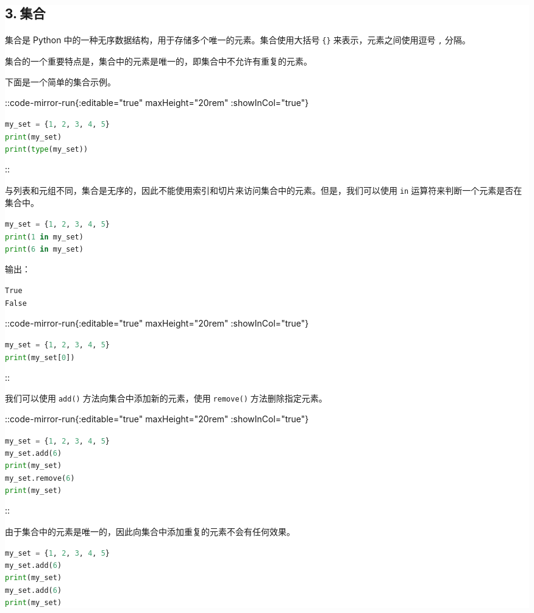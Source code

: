 ## 3. 集合

集合是 Python 中的一种无序数据结构，用于存储多个唯一的元素。集合使用大括号 `{}` 来表示，元素之间使用逗号 `,` 分隔。

集合的一个重要特点是，集合中的元素是唯一的，即集合中不允许有重复的元素。

下面是一个简单的集合示例。

::code-mirror-run{:editable="true" maxHeight="20rem" :showInCol="true"}

```python
my_set = {1, 2, 3, 4, 5}
print(my_set)
print(type(my_set))
```

::

与列表和元组不同，集合是无序的，因此不能使用索引和切片来访问集合中的元素。但是，我们可以使用 `in` 运算符来判断一个元素是否在集合中。

```python
my_set = {1, 2, 3, 4, 5}
print(1 in my_set)
print(6 in my_set)
```

输出：

```shell
True
False
```

::code-mirror-run{:editable="true" maxHeight="20rem" :showInCol="true"}

```python
my_set = {1, 2, 3, 4, 5}
print(my_set[0])
```

::

我们可以使用 `add()` 方法向集合中添加新的元素，使用 `remove()` 方法删除指定元素。

::code-mirror-run{:editable="true" maxHeight="20rem" :showInCol="true"}

```python
my_set = {1, 2, 3, 4, 5}
my_set.add(6)
print(my_set)
my_set.remove(6)
print(my_set)
```

::

由于集合中的元素是唯一的，因此向集合中添加重复的元素不会有任何效果。

```python
my_set = {1, 2, 3, 4, 5}
my_set.add(6)
print(my_set)
my_set.add(6)
print(my_set)
```
